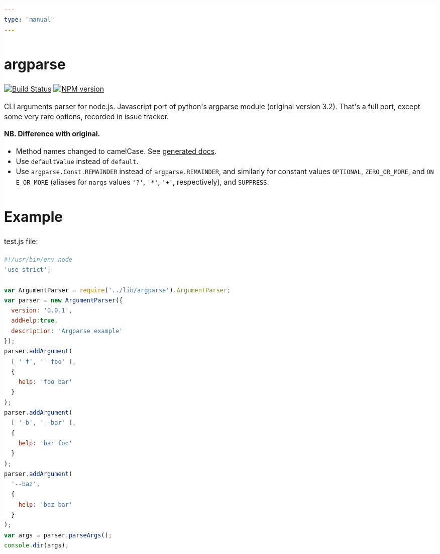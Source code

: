 ```yaml
---
type: "manual"
---
```


argparse
========

[![Build Status](https://secure.travis-ci.org/nodeca/argparse.svg?branch=master)](http://travis-ci.org/nodeca/argparse)
[![NPM version](https://img.shields.io/npm/v/argparse.svg)](https://www.npmjs.org/package/argparse)

CLI arguments parser for node.js. Javascript port of python's
[argparse](http://docs.python.org/dev/library/argparse.html) module
(original version 3.2). That's a full port, except some very rare options,
recorded in issue tracker.

**NB. Difference with original.**

- Method names changed to camelCase. See [generated docs](http://nodeca.github.com/argparse/).
- Use `defaultValue` instead of `default`.
- Use `argparse.Const.REMAINDER` instead of `argparse.REMAINDER`, and
  similarly for constant values `OPTIONAL`, `ZERO_OR_MORE`, and `ONE_OR_MORE`
  (aliases for `nargs` values `'?'`, `'*'`, `'+'`, respectively), and
  `SUPPRESS`.


Example
=======

test.js file:

```javascript
#!/usr/bin/env node
'use strict';

var ArgumentParser = require('../lib/argparse').ArgumentParser;
var parser = new ArgumentParser({
  version: '0.0.1',
  addHelp:true,
  description: 'Argparse example'
});
parser.addArgument(
  [ '-f', '--foo' ],
  {
    help: 'foo bar'
  }
);
parser.addArgument(
  [ '-b', '--bar' ],
  {
    help: 'bar foo'
  }
);
parser.addArgument(
  '--baz',
  {
    help: 'baz bar'
  }
);
var args = parser.parseArgs();
console.dir(args);
```
